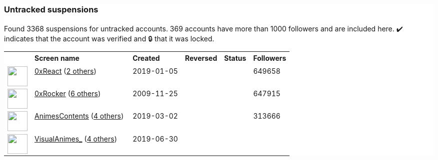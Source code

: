 
### Untracked suspensions

Found 3368 suspensions for untracked accounts.
369 accounts have more than 1000 followers and are included here.
  ✔️ indicates that the account was verified and 🔒 that it was locked.

<table>
    <tr>
        <th></th>
        <th align="left">Screen name</th>
        <th align="left">Created</th>
        <th align="left">Reversed</th>
        <th align="left">Status</th>
        <th align="left">Followers</th>
    </tr>
        <tr>
            <td><a href="https://twitter.com/intent/user?user_id=1081515964900888576">
                <img src="https://pbs.twimg.com/profile_images/1491933489897349125/R9eZC2RG_normal.jpg" width="40px" height="40px" align="center"/></a>
            </td>
            <td>
                <a href="https://twitter.com/0xReact">0xReact</a>&nbsp;(<a href="https://api.memory.lol/v1/tw/id/1081515964900888576">2 others</a>)&nbsp;</td>
            <td>2019-01-05</td>
            <td></td>
            <td align="center"></td>
            <td>649658</td>
        </tr>
        <tr>
            <td><a href="https://twitter.com/intent/user?user_id=92638580">
                <img src="https://pbs.twimg.com/profile_images/1508346301703987212/9-ICARaG_normal.jpg" width="40px" height="40px" align="center"/></a>
            </td>
            <td>
                <a href="https://twitter.com/0xRocker">0xRocker</a>&nbsp;(<a href="https://api.memory.lol/v1/tw/id/92638580">6 others</a>)&nbsp;</td>
            <td>2009-11-25</td>
            <td></td>
            <td align="center"></td>
            <td>647915</td>
        </tr>
        <tr>
            <td><a href="https://twitter.com/intent/user?user_id=1101952489681760259">
                <img src="https://pbs.twimg.com/profile_images/1470028142337302529/3_VBSRWE_normal.jpg" width="40px" height="40px" align="center"/></a>
            </td>
            <td>
                <a href="https://twitter.com/AnimesContents">AnimesContents</a>&nbsp;(<a href="https://api.memory.lol/v1/tw/id/1101952489681760259">4 others</a>)&nbsp;</td>
            <td>2019-03-02</td>
            <td></td>
            <td align="center"></td>
            <td>313666</td>
        </tr>
        <tr>
            <td><a href="https://twitter.com/intent/user?user_id=1145394044102688768">
                <img src="https://pbs.twimg.com/profile_images/1471558148720898056/q65ulBi-_normal.jpg" width="40px" height="40px" align="center"/></a>
            </td>
            <td>
                <a href="https://twitter.com/VisualAnimes_">VisualAnimes_</a>&nbsp;(<a href="https://api.memory.lol/v1/tw/id/1145394044102688768">4 others</a>)&nbsp;</td>
            <td>2019-06-30</td>
            <td></td>
            <td align="center"></td>